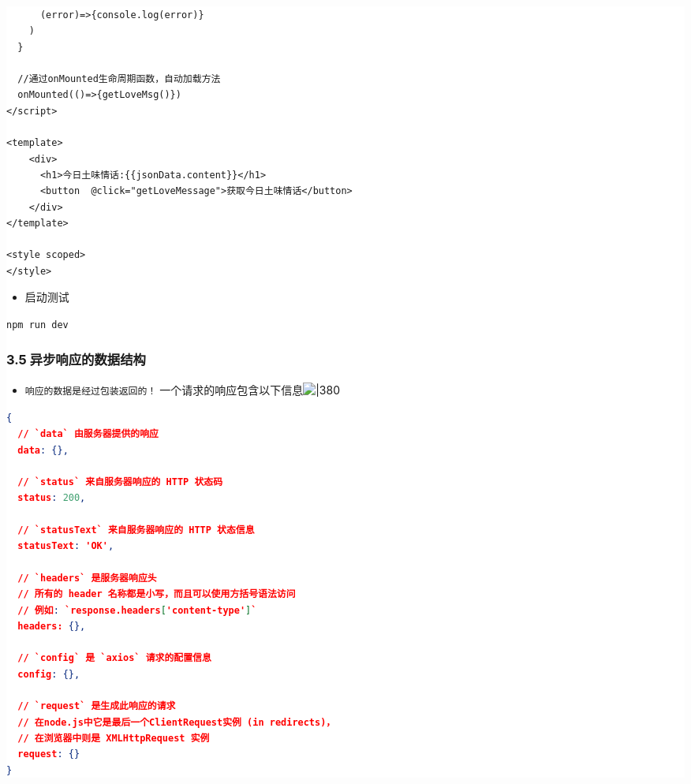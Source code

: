 ```vue
      (error)=>{console.log(error)}
    )
  }

  //通过onMounted生命周期函数，自动加载方法
  onMounted(()=>{getLoveMsg()})
</script>

<template>
    <div>
      <h1>今日土味情话:{{jsonData.content}}</h1>
      <button  @click="getLoveMessage">获取今日土味情话</button>
    </div>
</template>

<style scoped>
</style>
```

- 启动测试

```shell
npm run dev
```

### 3.5 异步响应的数据结构

+ `响应的数据是经过包装返回的！` 一个请求的响应包含以下信息![|380](https://my-obsidian-image.oss-cn-guangzhou.aliyuncs.com/2024/04/08fbfb32b33ed31f3e5a2ad1c574ad40.png)
```json
{
  // `data` 由服务器提供的响应
  data: {},
  
  // `status` 来自服务器响应的 HTTP 状态码
  status: 200,
  
  // `statusText` 来自服务器响应的 HTTP 状态信息
  statusText: 'OK',
  
  // `headers` 是服务器响应头
  // 所有的 header 名称都是小写，而且可以使用方括号语法访问
  // 例如: `response.headers['content-type']`
  headers: {},
  
  // `config` 是 `axios` 请求的配置信息
  config: {},
  
  // `request` 是生成此响应的请求
  // 在node.js中它是最后一个ClientRequest实例 (in redirects)，
  // 在浏览器中则是 XMLHttpRequest 实例
  request: {}
}
```
